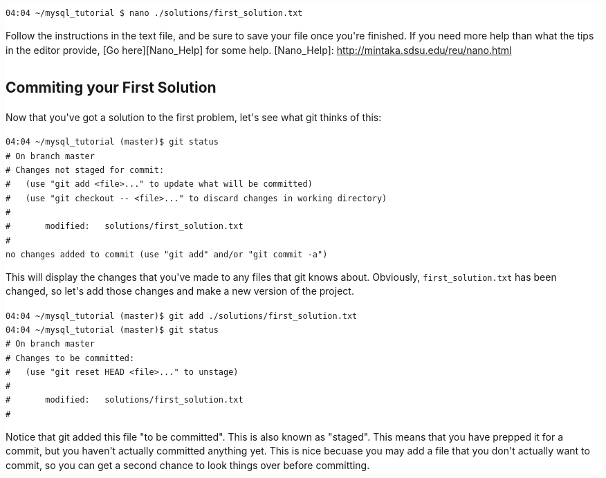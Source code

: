    04:04 ~/mysql_tutorial $ nano ./solutions/first_solution.txt
	
Follow the instructions in the text file, and be sure to save your file once you're finished. If you need more help than what the tips in the editor provide, [Go here][Nano_Help] for some help.
[Nano_Help]: http://mintaka.sdsu.edu/reu/nano.html


Commiting your First Solution
-----------------------------

Now that you've got a solution to the first problem, let's see what git thinks of this:

    04:04 ~/mysql_tutorial (master)$ git status
	# On branch master
	# Changes not staged for commit:
	#   (use "git add <file>..." to update what will be committed)
	#   (use "git checkout -- <file>..." to discard changes in working directory)
	#
	#       modified:   solutions/first_solution.txt
	#
	no changes added to commit (use "git add" and/or "git commit -a")
	
This will display the changes that you've made to any files that git knows about. Obviously, `first_solution.txt` has been changed, so let's add those changes and make a new version of the project.

    04:04 ~/mysql_tutorial (master)$ git add ./solutions/first_solution.txt
	04:04 ~/mysql_tutorial (master)$ git status
	# On branch master
	# Changes to be committed:
	#   (use "git reset HEAD <file>..." to unstage)
	#
	#       modified:   solutions/first_solution.txt
	#
		
Notice that git added this file "to be committed". This is also known as "staged". This means that you have prepped it for a commit, but you haven't actually committed anything yet. This is nice becuase you may add a file that you don't actually want to commit, so you can get a second chance to look things over before committing.


[Git_Intro]: http://git-scm.com/video/what-is-version-control
[Shell_List]: http://en.wikipedia.org/wiki/Unix_shell#Shell_categories
[Using_Branches]: https://github.com/Droogans/mysql_tutorial/blob/master/getting_started/using_branches.md